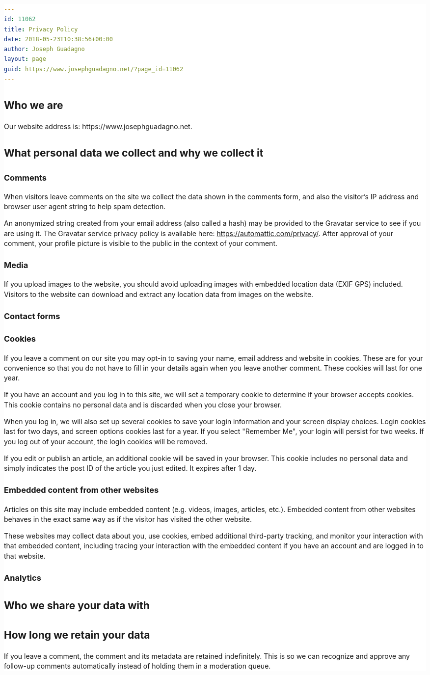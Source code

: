 ```yaml
---
id: 11062
title: Privacy Policy
date: 2018-05-23T10:38:56+00:00
author: Joseph Guadagno
layout: page
guid: https://www.josephguadagno.net/?page_id=11062
---
```

<h2>Who we are</h2>
Our website address is: https://www.josephguadagno.net.
<h2>What personal data we collect and why we collect it</h2>
<h3>Comments</h3>
When visitors leave comments on the site we collect the data shown in the comments form, and also the visitor’s IP address and browser user agent string to help spam detection.

An anonymized string created from your email address (also called a hash) may be provided to the Gravatar service to see if you are using it. The Gravatar service privacy policy is available here: https://automattic.com/privacy/. After approval of your comment, your profile picture is visible to the public in the context of your comment.
<h3>Media</h3>
If you upload images to the website, you should avoid uploading images with embedded location data (EXIF GPS) included. Visitors to the website can download and extract any location data from images on the website.
<h3>Contact forms</h3>
<h3>Cookies</h3>
If you leave a comment on our site you may opt-in to saving your name, email address and website in cookies. These are for your convenience so that you do not have to fill in your details again when you leave another comment. These cookies will last for one year.

If you have an account and you log in to this site, we will set a temporary cookie to determine if your browser accepts cookies. This cookie contains no personal data and is discarded when you close your browser.

When you log in, we will also set up several cookies to save your login information and your screen display choices. Login cookies last for two days, and screen options cookies last for a year. If you select "Remember Me", your login will persist for two weeks. If you log out of your account, the login cookies will be removed.

If you edit or publish an article, an additional cookie will be saved in your browser. This cookie includes no personal data and simply indicates the post ID of the article you just edited. It expires after 1 day.
<h3>Embedded content from other websites</h3>
Articles on this site may include embedded content (e.g. videos, images, articles, etc.). Embedded content from other websites behaves in the exact same way as if the visitor has visited the other website.

These websites may collect data about you, use cookies, embed additional third-party tracking, and monitor your interaction with that embedded content, including tracing your interaction with the embedded content if you have an account and are logged in to that website.
<h3>Analytics</h3>
<h2>Who we share your data with</h2>
<h2>How long we retain your data</h2>
If you leave a comment, the comment and its metadata are retained indefinitely. This is so we can recognize and approve any follow-up comments automatically instead of holding them in a moderation queue.
